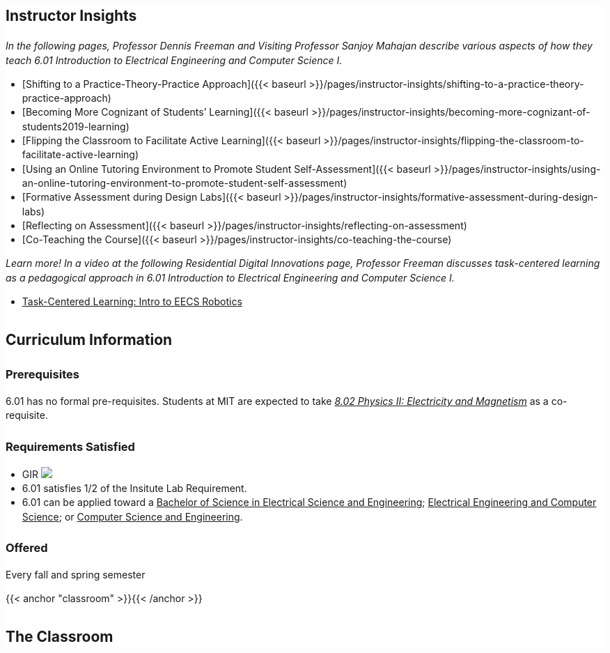 Instructor Insights
-------------------

_In the following pages, Professor Dennis Freeman and Visiting Professor Sanjoy Mahajan describe various aspects of how they teach _6.01 Introduction to Electrical Engineering and Computer Science I_._

*   [Shifting to a Practice-Theory-Practice Approach]({{< baseurl >}}/pages/instructor-insights/shifting-to-a-practice-theory-practice-approach)
*   [Becoming More Cognizant of Students’ Learning]({{< baseurl >}}/pages/instructor-insights/becoming-more-cognizant-of-students2019-learning)
*   [Flipping the Classroom to Facilitate Active Learning]({{< baseurl >}}/pages/instructor-insights/flipping-the-classroom-to-facilitate-active-learning)
*   [Using an Online Tutoring Environment to Promote Student Self-Assessment]({{< baseurl >}}/pages/instructor-insights/using-an-online-tutoring-environment-to-promote-student-self-assessment)
*   [Formative Assessment during Design Labs]({{< baseurl >}}/pages/instructor-insights/formative-assessment-during-design-labs)
*   [Reflecting on Assessment]({{< baseurl >}}/pages/instructor-insights/reflecting-on-assessment)
*   [Co-Teaching the Course]({{< baseurl >}}/pages/instructor-insights/co-teaching-the-course)

_Learn more! In a video at the following Residential Digital Innovations page, Professor Freeman discusses task-centered learning as a pedagogical approach in 6.01 Introduction to Electrical Engineering and Computer Science I._

*   [Task-Centered Learning: Intro to EECS Robotics](https://openlearning.mit.edu/campus/digital-innovations/task-centered-learning-intro-eecs-robotics)

Curriculum Information
----------------------

### Prerequisites

6.01 has no formal pre-requisites. Students at MIT are expected to take [_8.02 Physics II: Electricity and Magnetism_](/courses/8-02-physics-ii-electricity-and-magnetism-spring-2007) as a co-requisite.

### Requirements Satisfied

*   GIR ![](/images/educator/icon-question-gir.png)
*   6.01 satisfies 1/2 of the Insitute Lab Requirement.
*   6.01 can be applied toward a [Bachelor of Science in Electrical Science and Engineering](http://catalog.mit.edu/degree-charts/electrical-science-engineering-course-6-1/); [Electrical Engineering and Computer Science](http://catalog.mit.edu/degree-charts/electrical-engineering-computer-science-course-6-2/); or [Computer Science and Engineering](http://catalog.mit.edu/degree-charts/computer-science-engineering-course-6-3/).

### Offered

Every fall and spring semester

{{< anchor "classroom" >}}{{< /anchor >}}

The Classroom
-------------
